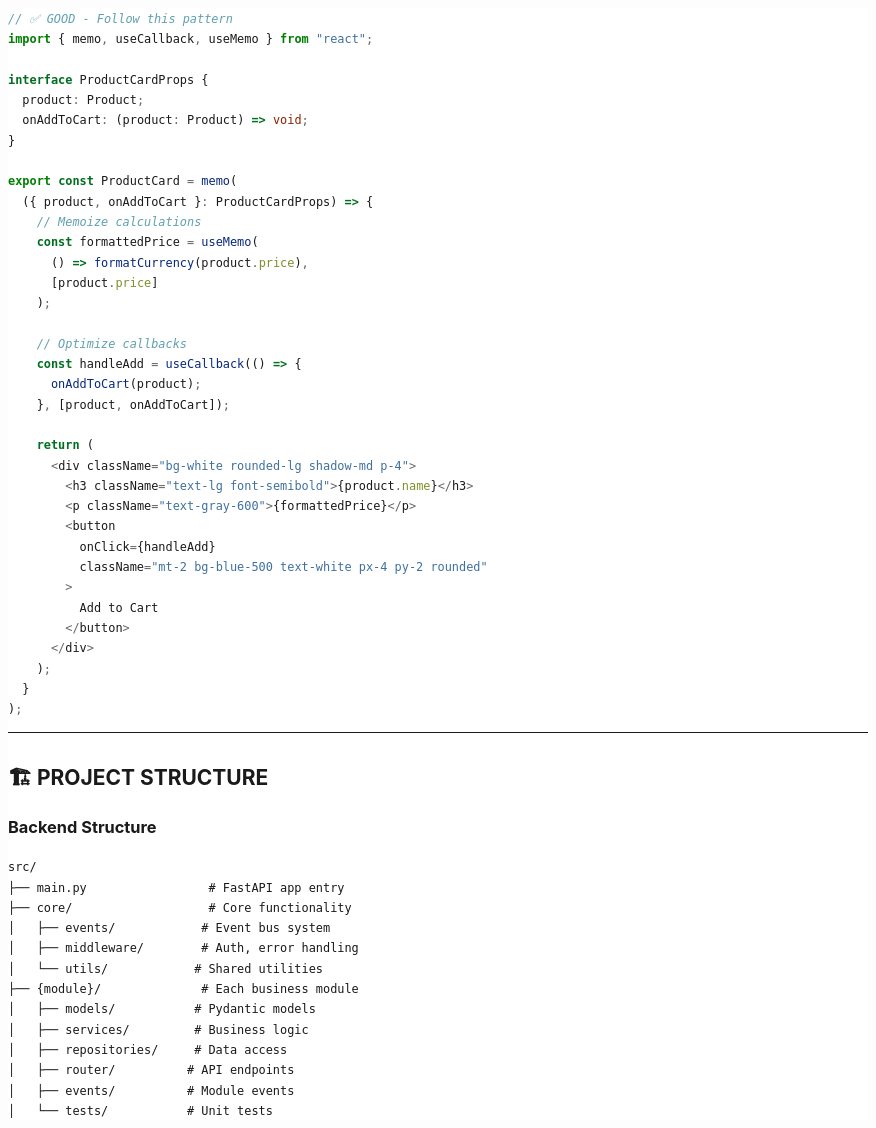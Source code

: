 ```typescript
// ✅ GOOD - Follow this pattern
import { memo, useCallback, useMemo } from "react";

interface ProductCardProps {
  product: Product;
  onAddToCart: (product: Product) => void;
}

export const ProductCard = memo(
  ({ product, onAddToCart }: ProductCardProps) => {
    // Memoize calculations
    const formattedPrice = useMemo(
      () => formatCurrency(product.price),
      [product.price]
    );

    // Optimize callbacks
    const handleAdd = useCallback(() => {
      onAddToCart(product);
    }, [product, onAddToCart]);

    return (
      <div className="bg-white rounded-lg shadow-md p-4">
        <h3 className="text-lg font-semibold">{product.name}</h3>
        <p className="text-gray-600">{formattedPrice}</p>
        <button
          onClick={handleAdd}
          className="mt-2 bg-blue-500 text-white px-4 py-2 rounded"
        >
          Add to Cart
        </button>
      </div>
    );
  }
);
```

---

## 🏗️ PROJECT STRUCTURE

### Backend Structure

```
src/
├── main.py                 # FastAPI app entry
├── core/                   # Core functionality
│   ├── events/            # Event bus system
│   ├── middleware/        # Auth, error handling
│   └── utils/            # Shared utilities
├── {module}/              # Each business module
│   ├── models/           # Pydantic models
│   ├── services/         # Business logic
│   ├── repositories/     # Data access
│   ├── router/          # API endpoints
│   ├── events/          # Module events
│   └── tests/           # Unit tests
```
